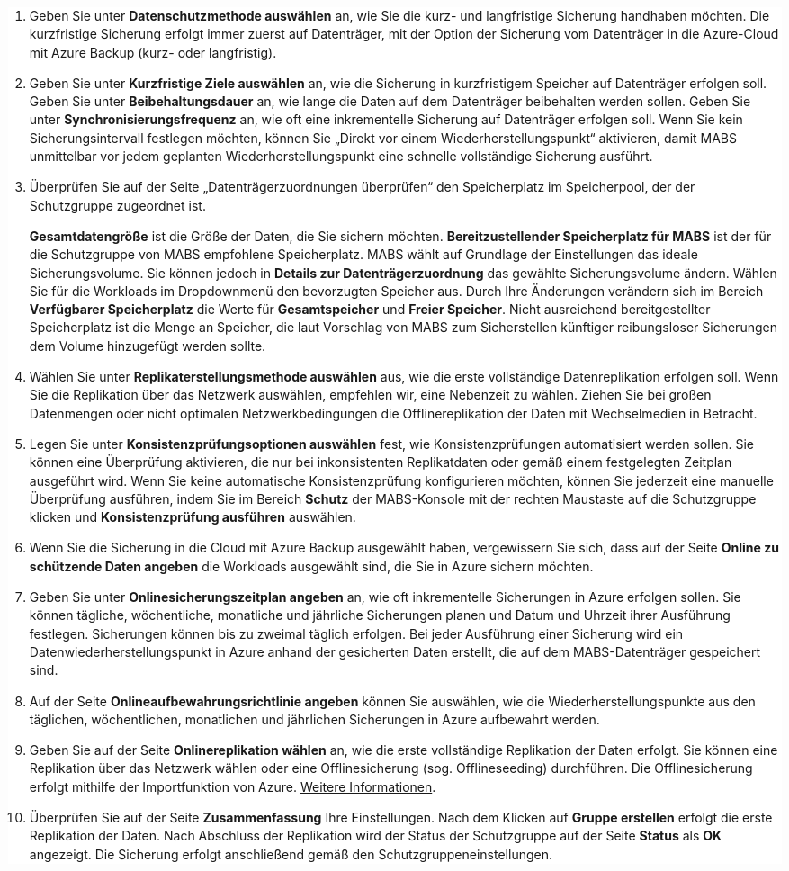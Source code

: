 1. Geben Sie unter **Datenschutzmethode auswählen** an, wie Sie die kurz- und langfristige Sicherung handhaben möchten. Die kurzfristige Sicherung erfolgt immer zuerst auf Datenträger, mit der Option der Sicherung vom Datenträger in die Azure-Cloud mit Azure Backup (kurz- oder langfristig).

1. Geben Sie unter **Kurzfristige Ziele auswählen** an, wie die Sicherung in kurzfristigem Speicher auf Datenträger erfolgen soll.   Geben Sie unter **Beibehaltungsdauer** an, wie lange die Daten auf dem Datenträger beibehalten werden sollen. Geben Sie unter **Synchronisierungsfrequenz** an, wie oft eine inkrementelle Sicherung auf Datenträger erfolgen soll. Wenn Sie kein Sicherungsintervall festlegen möchten, können Sie „Direkt vor einem Wiederherstellungspunkt“ aktivieren, damit MABS unmittelbar vor jedem geplanten Wiederherstellungspunkt eine schnelle vollständige Sicherung ausführt.

1. Überprüfen Sie auf der Seite „Datenträgerzuordnungen überprüfen“ den Speicherplatz im Speicherpool, der der Schutzgruppe zugeordnet ist.

    **Gesamtdatengröße** ist die Größe der Daten, die Sie sichern möchten. **Bereitzustellender Speicherplatz für MABS** ist der für die Schutzgruppe von MABS empfohlene Speicherplatz. MABS wählt auf Grundlage der Einstellungen das ideale Sicherungsvolume. Sie können jedoch in **Details zur Datenträgerzuordnung** das gewählte Sicherungsvolume ändern. Wählen Sie für die Workloads im Dropdownmenü den bevorzugten Speicher aus. Durch Ihre Änderungen verändern sich im Bereich **Verfügbarer Speicherplatz** die Werte für **Gesamtspeicher** und **Freier Speicher**. Nicht ausreichend bereitgestellter Speicherplatz ist die Menge an Speicher, die laut Vorschlag von MABS zum Sicherstellen künftiger reibungsloser Sicherungen dem Volume hinzugefügt werden sollte.

1. Wählen Sie unter **Replikaterstellungsmethode auswählen** aus, wie die erste vollständige Datenreplikation erfolgen soll.  Wenn Sie die Replikation über das Netzwerk auswählen, empfehlen wir, eine Nebenzeit zu wählen. Ziehen Sie bei großen Datenmengen oder nicht optimalen Netzwerkbedingungen die Offlinereplikation der Daten mit Wechselmedien in Betracht.

1. Legen Sie unter **Konsistenzprüfungsoptionen auswählen** fest, wie Konsistenzprüfungen automatisiert werden sollen. Sie können eine Überprüfung aktivieren, die nur bei inkonsistenten Replikatdaten oder gemäß einem festgelegten Zeitplan ausgeführt wird. Wenn Sie keine automatische Konsistenzprüfung konfigurieren möchten, können Sie jederzeit eine manuelle Überprüfung ausführen, indem Sie im Bereich **Schutz** der MABS-Konsole mit der rechten Maustaste auf die Schutzgruppe klicken und **Konsistenzprüfung ausführen** auswählen.

1. Wenn Sie die Sicherung in die Cloud mit Azure Backup ausgewählt haben, vergewissern Sie sich, dass auf der Seite **Online zu schützende Daten angeben** die Workloads ausgewählt sind, die Sie in Azure sichern möchten.

1. Geben Sie unter **Onlinesicherungszeitplan angeben** an, wie oft inkrementelle Sicherungen in Azure erfolgen sollen. Sie können tägliche, wöchentliche, monatliche und jährliche Sicherungen planen und Datum und Uhrzeit ihrer Ausführung festlegen. Sicherungen können bis zu zweimal täglich erfolgen. Bei jeder Ausführung einer Sicherung wird ein Datenwiederherstellungspunkt in Azure anhand der gesicherten Daten erstellt, die auf dem MABS-Datenträger gespeichert sind.

1. Auf der Seite **Onlineaufbewahrungsrichtlinie angeben** können Sie auswählen, wie die Wiederherstellungspunkte aus den täglichen, wöchentlichen, monatlichen und jährlichen Sicherungen in Azure aufbewahrt werden.

1. Geben Sie auf der Seite **Onlinereplikation wählen** an, wie die erste vollständige Replikation der Daten erfolgt. Sie können eine Replikation über das Netzwerk wählen oder eine Offlinesicherung (sog. Offlineseeding) durchführen. Die Offlinesicherung erfolgt mithilfe der Importfunktion von Azure. [Weitere Informationen](https://azure.microsoft.com/documentation/articles/backup-azure-backup-import-export/).

1. Überprüfen Sie auf der Seite **Zusammenfassung** Ihre Einstellungen. Nach dem Klicken auf **Gruppe erstellen** erfolgt die erste Replikation der Daten. Nach Abschluss der Replikation wird der Status der Schutzgruppe auf der Seite **Status** als **OK** angezeigt. Die Sicherung erfolgt anschließend gemäß den Schutzgruppeneinstellungen.
